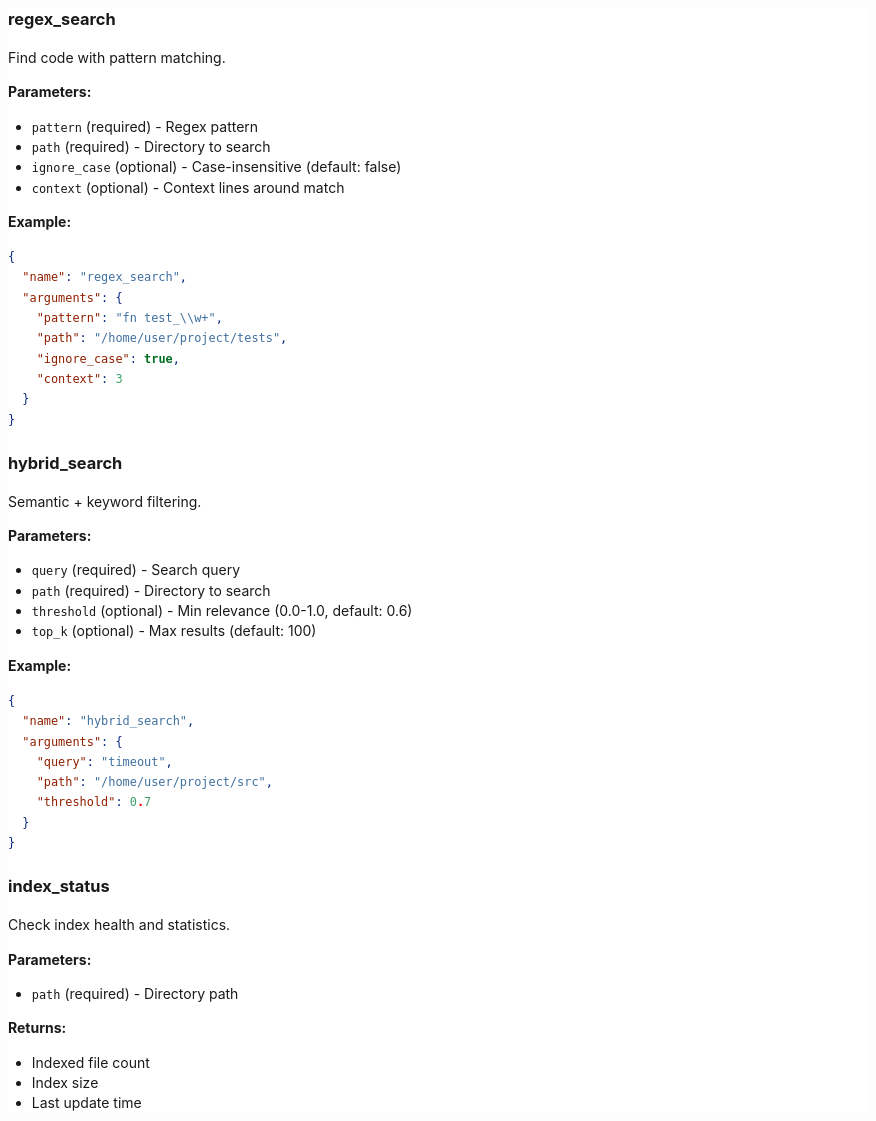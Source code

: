 ### regex_search

Find code with pattern matching.

**Parameters:**
- `pattern` (required) - Regex pattern
- `path` (required) - Directory to search
- `ignore_case` (optional) - Case-insensitive (default: false)
- `context` (optional) - Context lines around match

**Example:**
```json
{
  "name": "regex_search",
  "arguments": {
    "pattern": "fn test_\\w+",
    "path": "/home/user/project/tests",
    "ignore_case": true,
    "context": 3
  }
}
```

### hybrid_search

Semantic + keyword filtering.

**Parameters:**
- `query` (required) - Search query
- `path` (required) - Directory to search
- `threshold` (optional) - Min relevance (0.0-1.0, default: 0.6)
- `top_k` (optional) - Max results (default: 100)

**Example:**
```json
{
  "name": "hybrid_search",
  "arguments": {
    "query": "timeout",
    "path": "/home/user/project/src",
    "threshold": 0.7
  }
}
```

### index_status

Check index health and statistics.

**Parameters:**
- `path` (required) - Directory path

**Returns:**
- Indexed file count
- Index size
- Last update time
